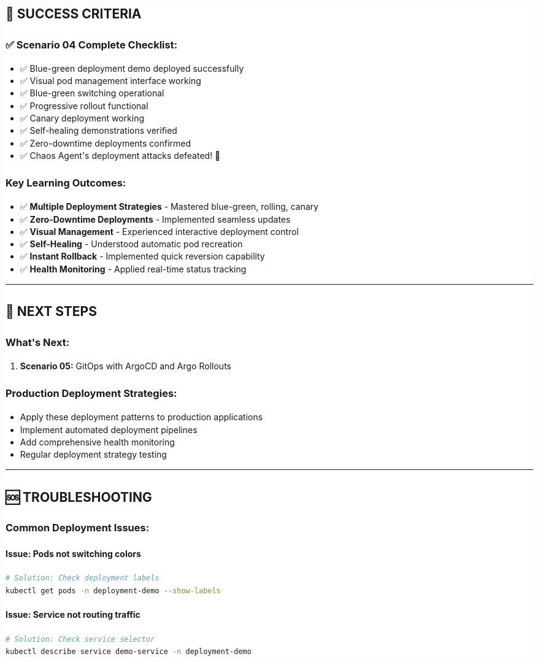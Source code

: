 
## 🎯 **SUCCESS CRITERIA**

### ✅ **Scenario 04 Complete Checklist:**
- ✅ Blue-green deployment demo deployed successfully
- ✅ Visual pod management interface working
- ✅ Blue-green switching operational
- ✅ Progressive rollout functional
- ✅ Canary deployment working
- ✅ Self-healing demonstrations verified
- ✅ Zero-downtime deployments confirmed
- ✅ Chaos Agent's deployment attacks defeated! 🔄

### **Key Learning Outcomes:**
- ✅ **Multiple Deployment Strategies** - Mastered blue-green, rolling, canary
- ✅ **Zero-Downtime Deployments** - Implemented seamless updates
- ✅ **Visual Management** - Experienced interactive deployment control
- ✅ **Self-Healing** - Understood automatic pod recreation
- ✅ **Instant Rollback** - Implemented quick reversion capability
- ✅ **Health Monitoring** - Applied real-time status tracking

---

## 🚀 **NEXT STEPS**

### **What's Next:**
1. **Scenario 05:** GitOps with ArgoCD and Argo Rollouts

### **Production Deployment Strategies:**
- Apply these deployment patterns to production applications
- Implement automated deployment pipelines
- Add comprehensive health monitoring
- Regular deployment strategy testing

---

## 🆘 **TROUBLESHOOTING**

### **Common Deployment Issues:**

#### **Issue: Pods not switching colors**
```bash
# Solution: Check deployment labels
kubectl get pods -n deployment-demo --show-labels
```

#### **Issue: Service not routing traffic**
```bash
# Solution: Check service selector
kubectl describe service demo-service -n deployment-demo
```
